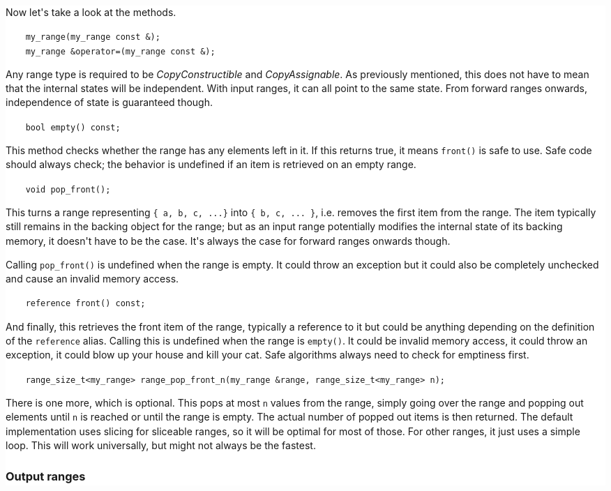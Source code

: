 Now let's take a look at the methods.

~~~{.cc}
    my_range(my_range const &);
    my_range &operator=(my_range const &);
~~~

Any range type is required to be *CopyConstructible* and *CopyAssignable*.
As previously mentioned, this does not have to mean that the internal states
will be independent. With input ranges, it can all point to the same state.
From forward ranges onwards, independence of state is guaranteed though.

~~~{.cc}
    bool empty() const;
~~~

This method checks whether the range has any elements left in it. If this
returns true, it means `front()` is safe to use. Safe code should always
check; the behavior is undefined if an item is retrieved on an empty range.

~~~{.cc}
    void pop_front();
~~~

This turns a range representing `{ a, b, c, ...}` into `{ b, c, ... }`, i.e.
removes the first item from the range. The item typically still remains in the
backing object for the range; but as an input range potentially modifies the
internal state of its backing memory, it doesn't have to be the case. It's
always the case for forward ranges onwards though.

Calling `pop_front()` is undefined when the range is empty. It could throw
an exception but it could also be completely unchecked and cause an invalid
memory access.

~~~{.cc}
    reference front() const;
~~~

And finally, this retrieves the front item of the range, typically a reference
to it but could be anything depending on the definition of the `reference`
alias. Calling this is undefined when the range is `empty()`. It could be
invalid memory access, it could throw an exception, it could blow up your
house and kill your cat. Safe algorithms always need to check for emptiness
first.

~~~{.cc}
    range_size_t<my_range> range_pop_front_n(my_range &range, range_size_t<my_range> n);
~~~

There is one more, which is optional. This pops at most `n` values from the
range, simply going over the range and popping out elements until `n` is
reached or until the range is empty. The actual number of popped out items
is then returned. The default implementation uses slicing for sliceable
ranges, so it will be optimal for most of those. For other ranges, it just
uses a simple loop. This will work universally, but might not always be
the fastest.

### Output ranges
